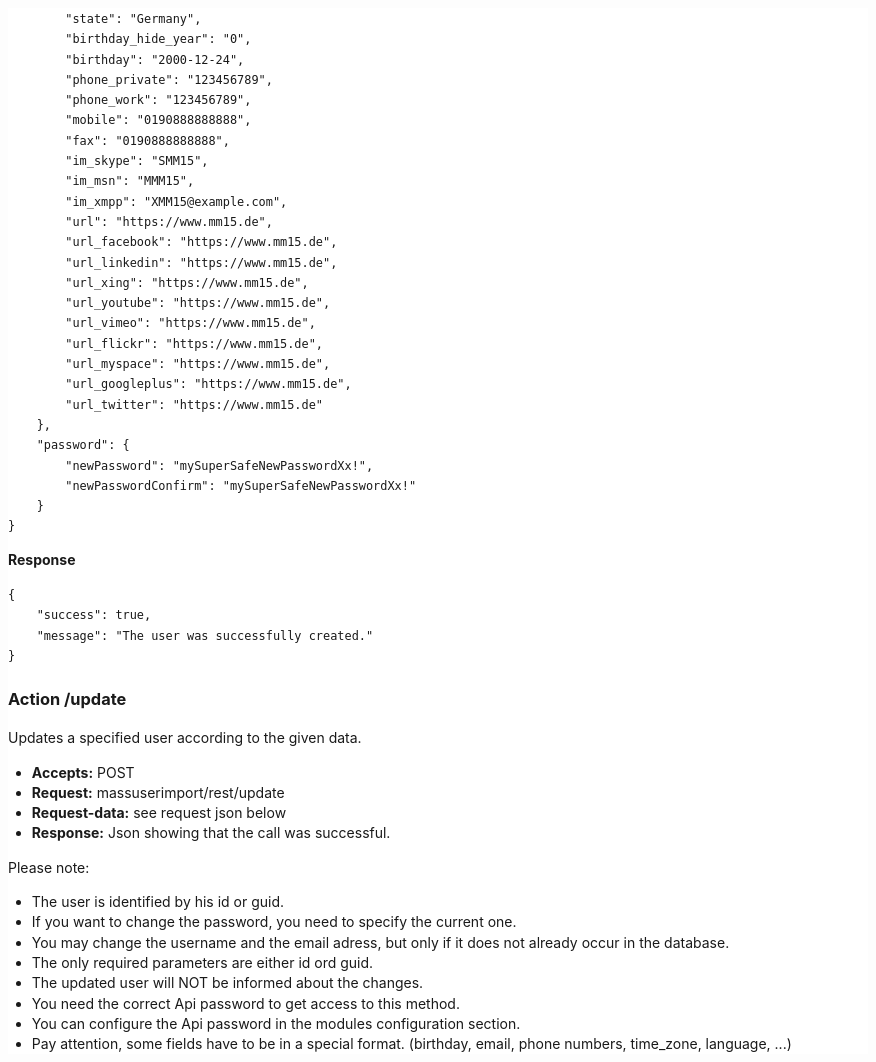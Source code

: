 	        "state": "Germany",
	        "birthday_hide_year": "0",
	        "birthday": "2000-12-24",
	        "phone_private": "123456789",
	        "phone_work": "123456789",
	        "mobile": "0190888888888",
	        "fax": "0190888888888",
	        "im_skype": "SMM15",
	        "im_msn": "MMM15",
	        "im_xmpp": "XMM15@example.com",
	        "url": "https://www.mm15.de",
	        "url_facebook": "https://www.mm15.de",
	        "url_linkedin": "https://www.mm15.de",
	        "url_xing": "https://www.mm15.de",
	        "url_youtube": "https://www.mm15.de",
	        "url_vimeo": "https://www.mm15.de",
	        "url_flickr": "https://www.mm15.de",
	        "url_myspace": "https://www.mm15.de",
	        "url_googleplus": "https://www.mm15.de",
	        "url_twitter": "https://www.mm15.de"
	    },
	    "password": {
	        "newPassword": "mySuperSafeNewPasswordXx!",
	        "newPasswordConfirm": "mySuperSafeNewPasswordXx!"
	    }
	}

**Response**

	{
	    "success": true,
	    "message": "The user was successfully created."
	}

### Action /update ###

Updates a specified user according to the given data.

- **Accepts:** POST
- **Request:**  massuserimport/rest/update
- **Request-data:** see request json below
- **Response:** Json showing that the call was successful.

Please note:

- The user is identified by his id or guid.
- If you want to change the password, you need to specify the current one. 
- You may change the username and the email adress, but only if it does not already occur in the database. 
- The only required parameters are either id ord guid. 
- The updated user will NOT be informed about the changes.
- You need the correct Api password to get access to this method.
- You can configure the Api password in the modules configuration section.
- Pay attention, some fields have to be in a special format. (birthday, email, phone numbers, time_zone, language, ...)
